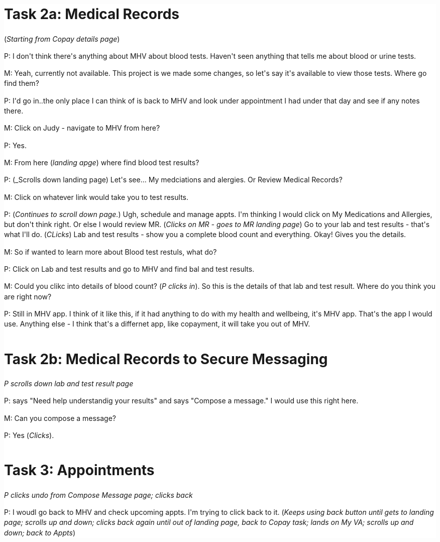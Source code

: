 # Task 2a: Medical Records

(_Starting from Copay details page_)

P: I don't think there's anything about MHV about blood tests. Haven't seen anything that tells me about blood or urine tests. 

M: Yeah, currently not available. This project is we made some changes, so let's say it's available to view those tests. Where go find them? 

P: I'd go in..the only place I can think of is back to MHV and look under appointment I had under that day and see if any notes there. 

M: Click on Judy - navigate to MHV from here? 

P: Yes. 

M: From here (_landing apge_) where find blood test results? 

P: (_Scrolls down landing page) Let's see... My medciations and alergies. Or Review Medical Records? 

M: Click on whatever link would take you to test results. 

P: (_Continues to scroll down page._) Ugh, schedule and manage appts. I'm thinking I would click on My Medications and Allergies, but don't think right. Or else I would review MR. (_Clicks on MR - goes to MR landing page_) Go to your lab and test results - that's what I'll do. (_CLicks_) Lab and test results - show you a complete blood count and everything. Okay! Gives you the details. 

M: So if wanted to learn more about Blood test restuls, what do? 

P: Click on Lab and test results and go to MHV and find bal and test results. 

M: Could you clikc into details of blood count? (_P clicks in_). So this is the details of that lab and test result. Where do you think you are right now? 

P: Still in MHV app. I think of it like this, if it had anything to do with my health and wellbeing, it's MHV app. That's the app I would use. Anything else - I think that's a differnet app, like copayment, it will take you out of MHV. 

# Task 2b: Medical Records to Secure Messaging

_P scrolls down lab and test result page_

P: says "Need help understandig  your results" and says "Compose a message." I would use this right here. 

M: Can you compose a message? 

P: Yes (_Clicks_). 

# Task 3: Appointments

_P clicks undo from Compose Message page; clicks back_

P: I woudl go back to MHV and check upcoming appts. I'm trying to click back to it. (_Keeps using back button until gets to landing page; scrolls up and down; clicks back again until out of landing page, back to Copay task; lands on My VA; scrolls up and down; back to Appts_)
